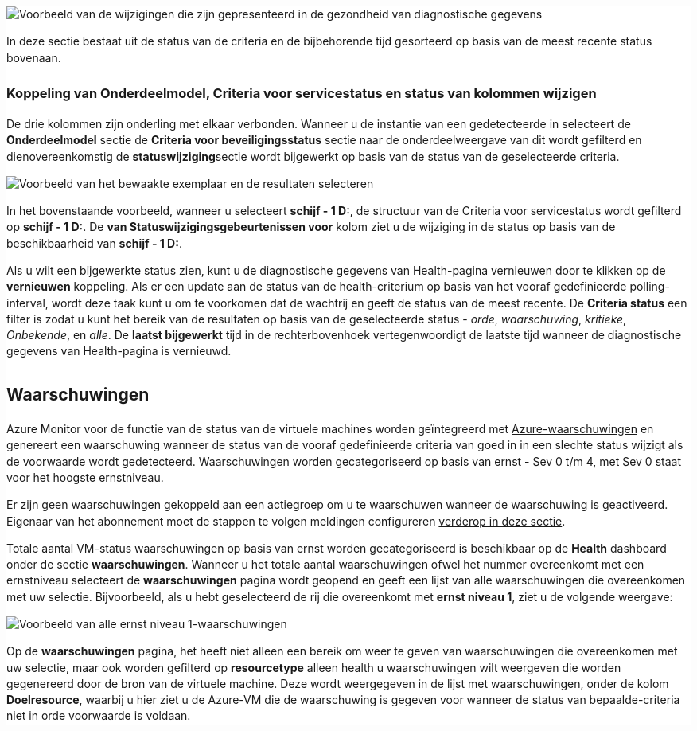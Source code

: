 ![Voorbeeld van de wijzigingen die zijn gepresenteerd in de gezondheid van diagnostische gegevens](./media/vminsights-health/health-diagnostics-page-statechanges.png)

In deze sectie bestaat uit de status van de criteria en de bijbehorende tijd gesorteerd op basis van de meest recente status bovenaan.   

### <a name="association-of-component-model-health-criteria-and-state-change-columns"></a>Koppeling van Onderdeelmodel, Criteria voor servicestatus en status van kolommen wijzigen 

De drie kolommen zijn onderling met elkaar verbonden. Wanneer u de instantie van een gedetecteerde in selecteert de **Onderdeelmodel** sectie de **Criteria voor beveiligingsstatus** sectie naar de onderdeelweergave van dit wordt gefilterd en dienovereenkomstig de **statuswijziging**sectie wordt bijgewerkt op basis van de status van de geselecteerde criteria. 

![Voorbeeld van het bewaakte exemplaar en de resultaten selecteren](./media/vminsights-health/health-diagnostics-vm-example-01.png)

In het bovenstaande voorbeeld, wanneer u selecteert **schijf - 1 D:**, de structuur van de Criteria voor servicestatus wordt gefilterd op **schijf - 1 D:**. De **van Statuswijzigingsgebeurtenissen voor** kolom ziet u de wijziging in de status op basis van de beschikbaarheid van **schijf - 1 D:**. 

Als u wilt een bijgewerkte status zien, kunt u de diagnostische gegevens van Health-pagina vernieuwen door te klikken op de **vernieuwen** koppeling.  Als er een update aan de status van de health-criterium op basis van het vooraf gedefinieerde polling-interval, wordt deze taak kunt u om te voorkomen dat de wachtrij en geeft de status van de meest recente.  De **Criteria status** een filter is zodat u kunt het bereik van de resultaten op basis van de geselecteerde status - *orde*, *waarschuwing*, *kritieke*, *Onbekende*, en *alle*.  De **laatst bijgewerkt** tijd in de rechterbovenhoek vertegenwoordigt de laatste tijd wanneer de diagnostische gegevens van Health-pagina is vernieuwd.  

## <a name="alerts"></a>Waarschuwingen

Azure Monitor voor de functie van de status van de virtuele machines worden geïntegreerd met [Azure-waarschuwingen](../../azure-monitor/platform/alerts-overview.md) en genereert een waarschuwing wanneer de status van de vooraf gedefinieerde criteria van goed in in een slechte status wijzigt als de voorwaarde wordt gedetecteerd. Waarschuwingen worden gecategoriseerd op basis van ernst - Sev 0 t/m 4, met Sev 0 staat voor het hoogste ernstniveau. 

Er zijn geen waarschuwingen gekoppeld aan een actiegroep om u te waarschuwen wanneer de waarschuwing is geactiveerd. Eigenaar van het abonnement moet de stappen te volgen meldingen configureren [verderop in deze sectie](#configure-alerts).   

Totale aantal VM-status waarschuwingen op basis van ernst worden gecategoriseerd is beschikbaar op de **Health** dashboard onder de sectie **waarschuwingen**. Wanneer u het totale aantal waarschuwingen ofwel het nummer overeenkomt met een ernstniveau selecteert de **waarschuwingen** pagina wordt geopend en geeft een lijst van alle waarschuwingen die overeenkomen met uw selectie.  Bijvoorbeeld, als u hebt geselecteerd de rij die overeenkomt met **ernst niveau 1**, ziet u de volgende weergave:

![Voorbeeld van alle ernst niveau 1-waarschuwingen](./media/vminsights-health/vminsights-sev1-alerts-01.png)

Op de **waarschuwingen** pagina, het heeft niet alleen een bereik om weer te geven van waarschuwingen die overeenkomen met uw selectie, maar ook worden gefilterd op **resourcetype** alleen health u waarschuwingen wilt weergeven die worden gegenereerd door de bron van de virtuele machine.  Deze wordt weergegeven in de lijst met waarschuwingen, onder de kolom **Doelresource**, waarbij u hier ziet u de Azure-VM die de waarschuwing is gegeven voor wanneer de status van bepaalde-criteria niet in orde voorwaarde is voldaan.  
